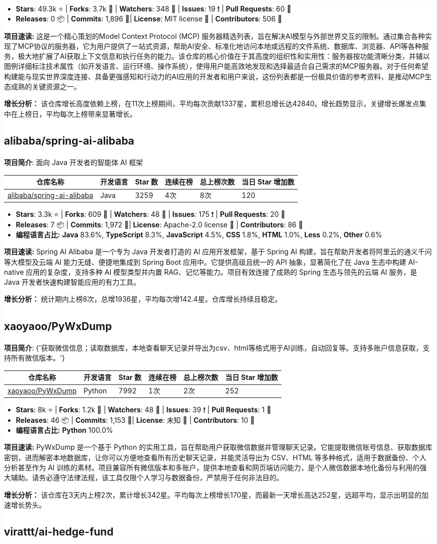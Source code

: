 - **Stars**: 49.3k ⭐ | **Forks**: 3.7k 🔄 | **Watchers**: 348 👀 | **Issues**: 19 ❗ | **Pull Requests**: 60 🔀
- **Releases**: 0 📦 | **Commits**: 1,896 📝| **License**: MIT license 📜 | **Contributors**: 506 👥 

**项目速读:** 这是一个精心策划的Model Context Protocol (MCP) 服务器精选列表，旨在解决AI模型与外部世界交互的限制。通过集合各种实现了MCP协议的服务器，它为用户提供了一站式资源，帮助AI安全、标准化地访问本地或远程的文件系统、数据库、浏览器、API等各种服务，极大地扩展了AI获取上下文信息和执行任务的能力。该仓库的核心价值在于其高度的组织性和实用性：服务器按功能清晰分类，并辅以图例详细标注技术属性（如开发语言、运行环境、操作系统），使得用户能高效地发现和选择最适合自己需求的MCP服务器。对于任何希望构建能与现实世界深度连接、具备更强感知和行动力的AI应用的开发者和用户来说，这份列表都是一份极具价值的参考资料，是推动MCP生态成熟的关键资源之一。

**增长分析：** 该仓库增长高度依赖上榜，在11次上榜期间，平均每次贡献1337星，累积总增长达42840。增长趋势显示，关键增长爆发点集中在上榜日，平均每次上榜带来显著增长。

## alibaba/spring-ai-alibaba

**项目简介**: 面向 Java 开发者的智能体 AI 框架

| 仓库名称  | 开发语言 | Star 数 | 连续在榜 | 总上榜次数 | 当日 Star 增加数 |
| -------  | ------- | ------- | -------- | ---------- | --------------- |
| [alibaba/spring-ai-alibaba](https://github.com/alibaba/spring-ai-alibaba)  | Java | 3259 | 4次 | 8次 | 120 |

- **Stars**: 3.3k ⭐ | **Forks**: 609 🔄 | **Watchers**: 48 👀 | **Issues**: 175 ❗ | **Pull Requests**: 20 🔀
- **Releases**: 7 📦 | **Commits**: 1,972 📝| **License**: Apache-2.0 license 📜 | **Contributors**: 86 👥 
- **编程语言占比:** **Java** 83.6%, **TypeScript** 8.3%, **JavaScript** 4.5%, **CSS** 1.8%, **HTML** 1.0%, **Less** 0.2%, **Other** 0.6%


**项目速读:** Spring AI Alibaba 是一个专为 Java 开发者打造的 AI 应用开发框架，基于 Spring AI 构建，旨在帮助开发者将阿里云的通义千问等大模型及云端 AI 能力无缝、便捷地集成到 Spring Boot 应用中。它提供高级且统一的 API 抽象，显著简化了在 Java 生态中构建 AI-native 应用的复杂度，支持多种 AI 模型类型并内置 RAG、记忆等能力。项目有效连接了成熟的 Spring 生态与领先的云端 AI 服务，是 Java 开发者快速构建智能应用的有力工具。

**增长分析：** 统计期内上榜8次，总增1936星，平均每次增142.4星。仓库增长持续且稳定。

## xaoyaoo/PyWxDump

**项目简介**: {'获取微信信息；读取数据库，本地查看聊天记录并导出为csv、html等格式用于AI训练，自动回复等。支持多账户信息获取，支持所有微信版本。'}

| 仓库名称  | 开发语言 | Star 数 | 连续在榜 | 总上榜次数 | 当日 Star 增加数 |
| -------  | ------- | ------- | -------- | ---------- | --------------- |
| [xaoyaoo/PyWxDump](https://github.com/xaoyaoo/PyWxDump)  | Python | 7992 | 1次 | 2次 | 252 |

- **Stars**: 8k ⭐ | **Forks**: 1.2k 🔄 | **Watchers**: 48 👀 | **Issues**: 39 ❗ | **Pull Requests**: 1 🔀
- **Releases**: 46 📦 | **Commits**: 1,153 📝| **License**: 未知 📜 | **Contributors**: 10 👥 
- **编程语言占比:** **Python** 100.0%


**项目速读:** PyWxDump 是一个基于 Python 的实用工具，旨在帮助用户获取微信数据并管理聊天记录。它能提取微信账号信息、获取数据库密钥，进而解密本地数据库，让你可以方便地查看所有历史聊天记录，并能灵活导出为 CSV、HTML 等多种格式，适用于数据备份、个人分析甚至作为 AI 训练的素材。项目兼容所有微信版本和多账户，提供本地查看和网页端访问能力，是个人微信数据本地化备份与利用的强大辅助。请务必遵守法律法规，该工具仅限个人学习与数据备份，严禁用于任何非法目的。

**增长分析：** 该仓库在3天内上榜2次，累计增长342星。平均每次上榜增长170星，而最新一天增长高达252星，远超平均，显示出明显的加速增长势头。

## virattt/ai-hedge-fund
